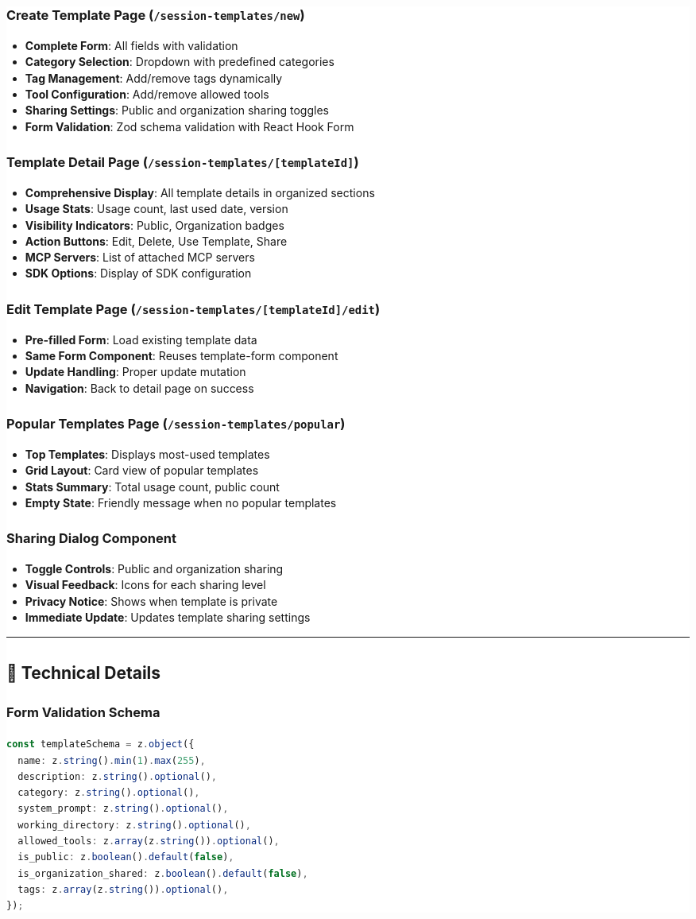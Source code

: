 ### Create Template Page (`/session-templates/new`)
- **Complete Form**: All fields with validation
- **Category Selection**: Dropdown with predefined categories
- **Tag Management**: Add/remove tags dynamically
- **Tool Configuration**: Add/remove allowed tools
- **Sharing Settings**: Public and organization sharing toggles
- **Form Validation**: Zod schema validation with React Hook Form

### Template Detail Page (`/session-templates/[templateId]`)
- **Comprehensive Display**: All template details in organized sections
- **Usage Stats**: Usage count, last used date, version
- **Visibility Indicators**: Public, Organization badges
- **Action Buttons**: Edit, Delete, Use Template, Share
- **MCP Servers**: List of attached MCP servers
- **SDK Options**: Display of SDK configuration

### Edit Template Page (`/session-templates/[templateId]/edit`)
- **Pre-filled Form**: Load existing template data
- **Same Form Component**: Reuses template-form component
- **Update Handling**: Proper update mutation
- **Navigation**: Back to detail page on success

### Popular Templates Page (`/session-templates/popular`)
- **Top Templates**: Displays most-used templates
- **Grid Layout**: Card view of popular templates
- **Stats Summary**: Total usage count, public count
- **Empty State**: Friendly message when no popular templates

### Sharing Dialog Component
- **Toggle Controls**: Public and organization sharing
- **Visual Feedback**: Icons for each sharing level
- **Privacy Notice**: Shows when template is private
- **Immediate Update**: Updates template sharing settings

---

## 🔧 Technical Details

### Form Validation Schema
```typescript
const templateSchema = z.object({
  name: z.string().min(1).max(255),
  description: z.string().optional(),
  category: z.string().optional(),
  system_prompt: z.string().optional(),
  working_directory: z.string().optional(),
  allowed_tools: z.array(z.string()).optional(),
  is_public: z.boolean().default(false),
  is_organization_shared: z.boolean().default(false),
  tags: z.array(z.string()).optional(),
});
```
